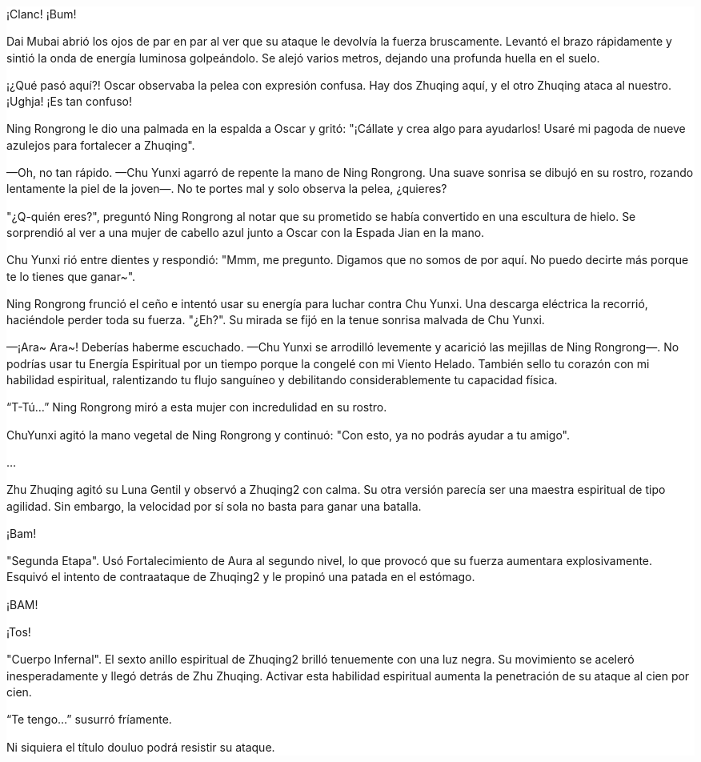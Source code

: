 ¡Clanc! ¡Bum!

Dai Mubai abrió los ojos de par en par al ver que su ataque le devolvía la fuerza bruscamente. Levantó el brazo rápidamente y sintió la onda de energía luminosa golpeándolo. Se alejó varios metros, dejando una profunda huella en el suelo.

¡¿Qué pasó aquí?! Oscar observaba la pelea con expresión confusa. Hay dos Zhuqing aquí, y el otro Zhuqing ataca al nuestro. ¡Ughja! ¡Es tan confuso!

Ning Rongrong le dio una palmada en la espalda a Oscar y gritó: "¡Cállate y crea algo para ayudarlos! Usaré mi pagoda de nueve azulejos para fortalecer a Zhuqing".

—Oh, no tan rápido. —Chu Yunxi agarró de repente la mano de Ning Rongrong. Una suave sonrisa se dibujó en su rostro, rozando lentamente la piel de la joven—. No te portes mal y solo observa la pelea, ¿quieres?

"¿Q-quién eres?", preguntó Ning Rongrong al notar que su prometido se había convertido en una escultura de hielo. Se sorprendió al ver a una mujer de cabello azul junto a Oscar con la Espada Jian en la mano.

Chu Yunxi rió entre dientes y respondió: "Mmm, me pregunto. Digamos que no somos de por aquí. No puedo decirte más porque te lo tienes que ganar~".

Ning Rongrong frunció el ceño e intentó usar su energía para luchar contra Chu Yunxi. Una descarga eléctrica la recorrió, haciéndole perder toda su fuerza. "¿Eh?". Su mirada se fijó en la tenue sonrisa malvada de Chu Yunxi.

—¡Ara~ Ara~! Deberías haberme escuchado. —Chu Yunxi se arrodilló levemente y acarició las mejillas de Ning Rongrong—. No podrías usar tu Energía Espiritual por un tiempo porque la congelé con mi Viento Helado. También sello tu corazón con mi habilidad espiritual, ralentizando tu flujo sanguíneo y debilitando considerablemente tu capacidad física.

“T-Tú…” Ning Rongrong miró a esta mujer con incredulidad en su rostro.

ChuYunxi agitó la mano vegetal de Ning Rongrong y continuó: "Con esto, ya no podrás ayudar a tu amigo".

…

Zhu Zhuqing agitó su Luna Gentil y observó a Zhuqing2 con calma. Su otra versión parecía ser una maestra espiritual de tipo agilidad. Sin embargo, la velocidad por sí sola no basta para ganar una batalla.

¡Bam!

"Segunda Etapa". Usó Fortalecimiento de Aura al segundo nivel, lo que provocó que su fuerza aumentara explosivamente. Esquivó el intento de contraataque de Zhuqing2 y le propinó una patada en el estómago.

¡BAM!

¡Tos!

"Cuerpo Infernal". El sexto anillo espiritual de Zhuqing2 brilló tenuemente con una luz negra. Su movimiento se aceleró inesperadamente y llegó detrás de Zhu Zhuqing. Activar esta habilidad espiritual aumenta la penetración de su ataque al cien por cien.

“Te tengo…” susurró fríamente.

Ni siquiera el título douluo podrá resistir su ataque.

